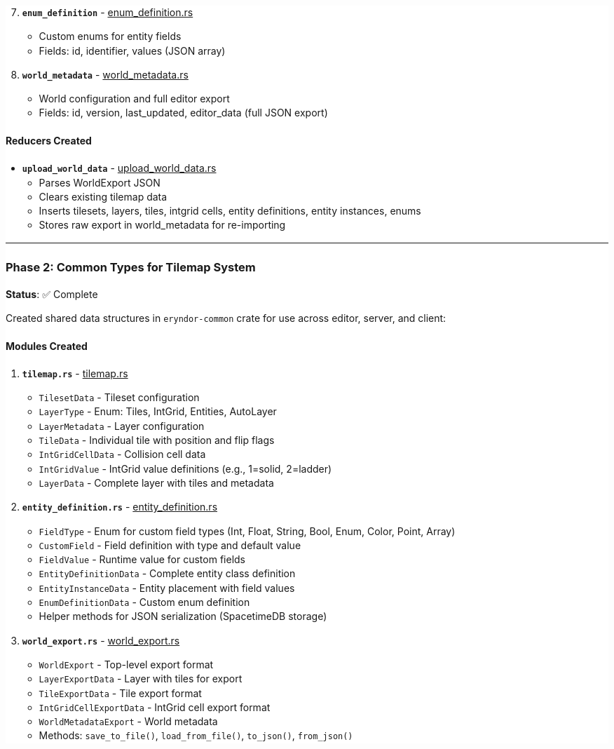 7. **`enum_definition`** - [enum_definition.rs](crates/eryndor-server-spacetimedb/src/tables/enum_definition.rs)
   - Custom enums for entity fields
   - Fields: id, identifier, values (JSON array)

8. **`world_metadata`** - [world_metadata.rs](crates/eryndor-server-spacetimedb/src/tables/world_metadata.rs)
   - World configuration and full editor export
   - Fields: id, version, last_updated, editor_data (full JSON export)

#### Reducers Created

- **`upload_world_data`** - [upload_world_data.rs](crates/eryndor-server-spacetimedb/src/reducers/upload_world_data.rs)
  - Parses WorldExport JSON
  - Clears existing tilemap data
  - Inserts tilesets, layers, tiles, intgrid cells, entity definitions, entity instances, enums
  - Stores raw export in world_metadata for re-importing

---

### Phase 2: Common Types for Tilemap System

**Status**: ✅ Complete

Created shared data structures in `eryndor-common` crate for use across editor, server, and client:

#### Modules Created

1. **`tilemap.rs`** - [tilemap.rs](crates/eryndor-common/src/tilemap.rs)
   - `TilesetData` - Tileset configuration
   - `LayerType` - Enum: Tiles, IntGrid, Entities, AutoLayer
   - `LayerMetadata` - Layer configuration
   - `TileData` - Individual tile with position and flip flags
   - `IntGridCellData` - Collision cell data
   - `IntGridValue` - IntGrid value definitions (e.g., 1=solid, 2=ladder)
   - `LayerData` - Complete layer with tiles and metadata

2. **`entity_definition.rs`** - [entity_definition.rs](crates/eryndor-common/src/entity_definition.rs)
   - `FieldType` - Enum for custom field types (Int, Float, String, Bool, Enum, Color, Point, Array)
   - `CustomField` - Field definition with type and default value
   - `FieldValue` - Runtime value for custom fields
   - `EntityDefinitionData` - Complete entity class definition
   - `EntityInstanceData` - Entity placement with field values
   - `EnumDefinitionData` - Custom enum definition
   - Helper methods for JSON serialization (SpacetimeDB storage)

3. **`world_export.rs`** - [world_export.rs](crates/eryndor-common/src/world_export.rs)
   - `WorldExport` - Top-level export format
   - `LayerExportData` - Layer with tiles for export
   - `TileExportData` - Tile export format
   - `IntGridCellExportData` - IntGrid cell export format
   - `WorldMetadataExport` - World metadata
   - Methods: `save_to_file()`, `load_from_file()`, `to_json()`, `from_json()`
